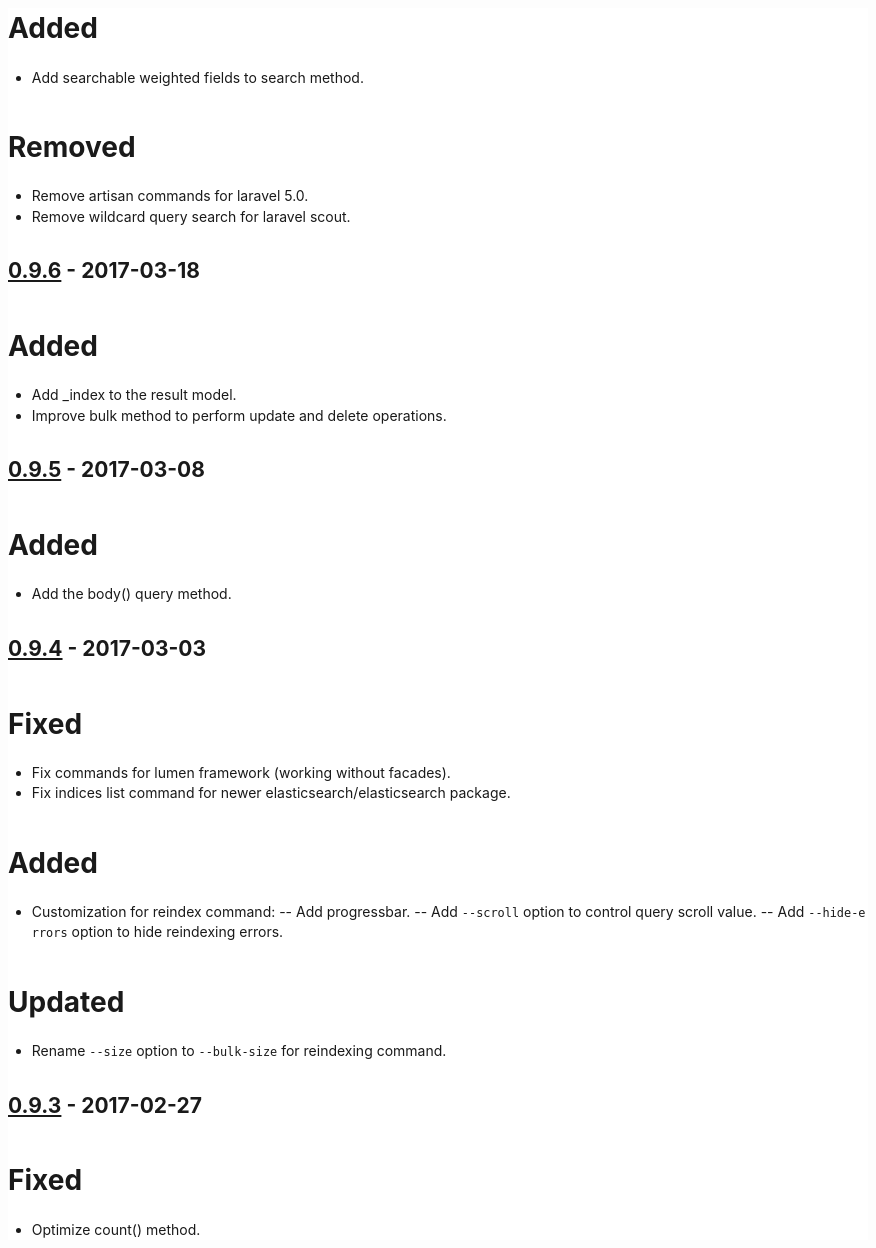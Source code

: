 # Added
- Add searchable weighted fields to search method.

# Removed
- Remove artisan commands for laravel 5.0.
- Remove wildcard query search for laravel scout.

## [0.9.6] - 2017-03-18

# Added
- Add _index to the result model.
- Improve bulk method to perform update and delete operations.


## [0.9.5] - 2017-03-08

# Added
- Add the body() query method.

## [0.9.4] - 2017-03-03

# Fixed
- Fix commands for lumen framework (working without facades).
- Fix indices list command for newer elasticsearch/elasticsearch package.

# Added
- Customization for reindex command:
-- Add progressbar.
-- Add `--scroll` option to control  query scroll value.
-- Add `--hide-errors` option to hide reindexing errors.

# Updated
- Rename `--size` option to `--bulk-size` for reindexing command.


## [0.9.3] - 2017-02-27

# Fixed
- Optimize count() method.


[Released]: https://github.com/abkrim/elasticsearch/compare/1.3...HEAD
[1.3]: https://github.com/abkrim/elasticsearch/compare/1.2...1.3
[1.2]: https://github.com/abkrim/elasticsearch/compare/1.1...1.2
[1.1]: https://github.com/abkrim/elasticsearch/compare/1.0...1.1
[1.0]: https://github.com/abkrim/elasticsearch/compare/0.9.9...1.0
[0.9.9]: https://github.com/abkrim/elasticsearch/compare/0.9.8...0.9.9
[0.9.8]: https://github.com/abkrim/elasticsearch/compare/0.9.7...0.9.8
[0.9.7]: https://github.com/abkrim/elasticsearch/compare/0.9.6...0.9.7
[0.9.6]: https://github.com/abkrim/elasticsearch/compare/0.9.5...0.9.6
[0.9.5]: https://github.com/abkrim/elasticsearch/compare/0.9.4...0.9.5
[0.9.4]: https://github.com/abkrim/elasticsearch/compare/0.9.3...0.9.4
[0.9.3]: https://github.com/abkrim/elasticsearch/compare/0.9.2...0.9.3
[0.9.2]: https://github.com/abkrim/elasticsearch/compare/0.9.1...0.9.2
[0.9.1]: https://github.com/abkrim/elasticsearch/compare/0.9...0.9.1
[0.9]: https://github.com/abkrim/elasticsearch/compare/0.8.9...0.9
[0.8.9]: https://github.com/abkrim/elasticsearch/compare/0.8.8...0.8.9
[0.8.8]: https://github.com/abkrim/elasticsearch/compare/0.8.7...0.8.8
[0.8.7]: https://github.com/abkrim/elasticsearch/compare/0.8.6...0.8.7
[0.8.6]: https://github.com/abkrim/elasticsearch/compare/0.8.5...0.8.6
[0.8.5]: https://github.com/abkrim/elasticsearch/compare/0.8.4...0.8.5
[0.8.4]: https://github.com/abkrim/elasticsearch/compare/0.8.3...0.8.4
[0.8.3]: https://github.com/abkrim/elasticsearch/compare/0.8.2...0.8.3
[0.8.2]: https://github.com/abkrim/elasticsearch/compare/0.8.1...0.8.2
[0.8.1]: https://github.com/abkrim/elasticsearch/compare/0.8...0.8.1
[0.8]: https://github.com/abkrim/elasticsearch/compare/0.7.5...0.8
[0.7.5]: https://github.com/abkrim/elasticsearch/compare/0.7.4...0.7.5
[0.7.4]: https://github.com/abkrim/elasticsearch/compare/0.7.3...0.7.4
[0.7.3]: https://github.com/abkrim/elasticsearch/compare/0.7.2...0.7.3
[0.7.2]: https://github.com/abkrim/elasticsearch/compare/0.7.1...0.7.2
[0.7.1]: https://github.com/abkrim/elasticsearch/compare/0.7...0.7.1
[0.7]: https://github.com/abkrim/elasticsearch/compare/0.6...0.7
[0.6]: https://github.com/abkrim/elasticsearch/compare/0.5...0.6
[0.5]: https://github.com/abkrim/elasticsearch/compare/0.4...0.5
[0.4]: https://github.com/abkrim/elasticsearch/compare/0.3...0.4
[0.3]: https://github.com/abkrim/elasticsearch/compare/0.2...0.3
[0.2]: https://github.com/abkrim/elasticsearch/compare/0.1...0.2